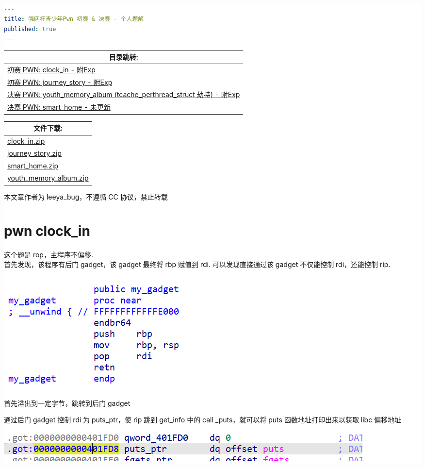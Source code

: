 ```yaml
---
title: 强网杯青少年Pwn 初赛 & 决赛 - 个人题解
published: true
---
```


| 目录跳转: |
|--------|
| [初赛 PWN: clock_in - 附Exp](#pwn-clock_in) |
| [初赛 PWN: journey_story - 附Exp](#pwn-journey_story) |
| [决赛 PWN: youth_memory_album (tcache_perthread_struct 劫持) - 附Exp](#pwn-youth_memory_album) |
| [决赛 PWN: smart_home - 未更新](#pwn-smart_home) |

| 文件下载: |
|--------|
| [clock_in.zip](/image/qwbqsn/clock_in.zip) |
| [journey_story.zip](/image/qwbqsn/journey_story.zip) |
| [smart_home.zip](/image/qwbqsn/smart_home.zip) |
| [youth_memory_album.zip](/image/qwbqsn/youth_memory_album.zip) |

本文章作者为 leeya_bug，不遵循 CC 协议，禁止转载

# [](#header-3)pwn clock_in

这个题是 rop，主程序不偏移.  
首先发现，该程序有后门 gadget，该 gadget 最终将 rbp 赋值到 rdi. 可以发现直接通过该 gadget 不仅能控制 rdi，还能控制 rip. 

![dasctf](/image/qwbqsn/2.png)  

首先溢出到一定字节，跳转到后门 gadget 

通过后门 gadget 控制 rdi 为 puts_ptr，使 rip 跳到 get_info 中的 call _puts，就可以将 puts 函数地址打印出来以获取 libc 偏移地址

![dasctf](/image/qwbqsn/4.png)  
